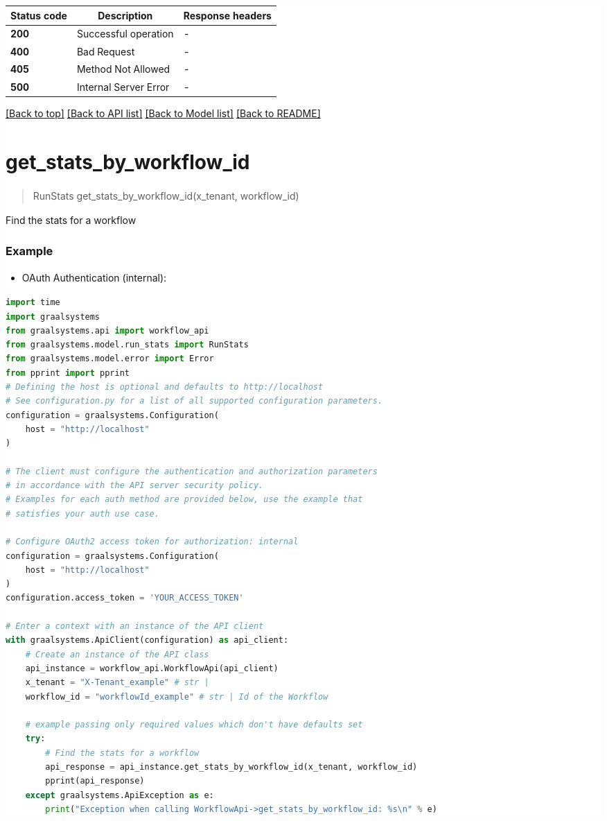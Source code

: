 | Status code | Description | Response headers |
|-------------|-------------|------------------|
**200** | Successful operation |  -  |
**400** | Bad Request |  -  |
**405** | Method Not Allowed |  -  |
**500** | Internal Server Error |  -  |

[[Back to top]](#) [[Back to API list]](../README.md#documentation-for-api-endpoints) [[Back to Model list]](../README.md#documentation-for-models) [[Back to README]](../README.md)

# **get_stats_by_workflow_id**
> RunStats get_stats_by_workflow_id(x_tenant, workflow_id)

Find the stats for a workflow

### Example

* OAuth Authentication (internal):

```python
import time
import graalsystems
from graalsystems.api import workflow_api
from graalsystems.model.run_stats import RunStats
from graalsystems.model.error import Error
from pprint import pprint
# Defining the host is optional and defaults to http://localhost
# See configuration.py for a list of all supported configuration parameters.
configuration = graalsystems.Configuration(
    host = "http://localhost"
)

# The client must configure the authentication and authorization parameters
# in accordance with the API server security policy.
# Examples for each auth method are provided below, use the example that
# satisfies your auth use case.

# Configure OAuth2 access token for authorization: internal
configuration = graalsystems.Configuration(
    host = "http://localhost"
)
configuration.access_token = 'YOUR_ACCESS_TOKEN'

# Enter a context with an instance of the API client
with graalsystems.ApiClient(configuration) as api_client:
    # Create an instance of the API class
    api_instance = workflow_api.WorkflowApi(api_client)
    x_tenant = "X-Tenant_example" # str | 
    workflow_id = "workflowId_example" # str | Id of the Workflow

    # example passing only required values which don't have defaults set
    try:
        # Find the stats for a workflow
        api_response = api_instance.get_stats_by_workflow_id(x_tenant, workflow_id)
        pprint(api_response)
    except graalsystems.ApiException as e:
        print("Exception when calling WorkflowApi->get_stats_by_workflow_id: %s\n" % e)
```
